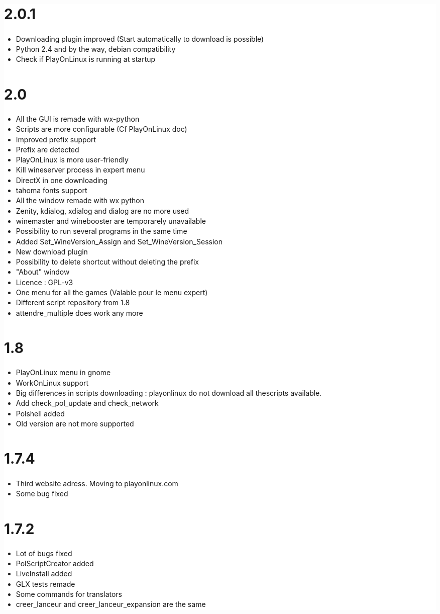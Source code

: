 # 2.0.1

* Downloading plugin improved (Start automatically to download is possible)
* Python 2.4 and by the way, debian compatibility
* Check if PlayOnLinux is running at startup

# 2.0

* All the GUI is remade with wx-python
* Scripts are more configurable (Cf PlayOnLinux doc)
* Improved prefix support
* Prefix are detected
* PlayOnLinux is more user-friendly
* Kill wineserver process in expert menu
* DirectX in one downloading
* tahoma fonts support
* All the window remade with wx python
* Zenity, kdialog, xdialog and dialog are no more used
* winemaster and winebooster are temporarely unavailable
* Possibility to run several programs in the same time
* Added Set_WineVersion_Assign and Set_WineVersion_Session
* New download plugin
* Possibility to delete shortcut without deleting the prefix
* "About" window
* Licence : GPL-v3
* One menu for all the games (Valable pour le menu expert)
* Different script repository from 1.8
* attendre_multiple does work any more


# 1.8

* PlayOnLinux menu in gnome
* WorkOnLinux support
* Big differences in scripts downloading : playonlinux do not download all thescripts available.
* Add check_pol_update and check_network
* Polshell added
* Old version are not more supported

# 1.7.4

* Third website adress. Moving to playonlinux.com
* Some bug fixed

# 1.7.2

* Lot of bugs fixed
* PolScriptCreator added
* LiveInstall added
* GLX tests remade
* Some commands for translators
* creer_lanceur and creer_lanceur_expansion are the same

